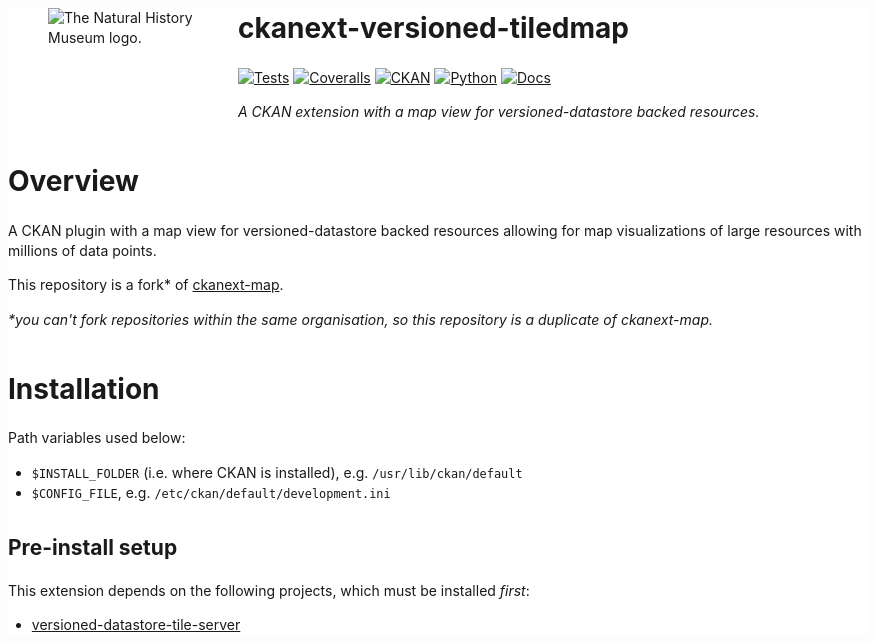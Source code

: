 
<picture>
  <source media="(prefers-color-scheme: dark)" srcset="https://data.nhm.ac.uk/images/nhm_logo.svg">
  <source media="(prefers-color-scheme: light)" srcset="https://data.nhm.ac.uk/images/nhm_logo_black.svg">
  <img alt="The Natural History Museum logo." src="https://data.nhm.ac.uk/images/nhm_logo_black.svg" align="left" width="150px" height="100px" hspace="40">
</picture>

# ckanext-versioned-tiledmap

[![Tests](https://img.shields.io/github/actions/workflow/status/NaturalHistoryMuseum/ckanext-versioned-tiledmap/tests.yml?style=flat-square)](https://github.com/NaturalHistoryMuseum/ckanext-versioned-tiledmap/actions/workflows/tests.yml)
[![Coveralls](https://img.shields.io/coveralls/github/NaturalHistoryMuseum/ckanext-versioned-tiledmap/main?style=flat-square)](https://coveralls.io/github/NaturalHistoryMuseum/ckanext-versioned-tiledmap)
[![CKAN](https://img.shields.io/badge/ckan-2.9.7-orange.svg?style=flat-square)](https://github.com/ckan/ckan)
[![Python](https://img.shields.io/badge/python-3.6%20%7C%203.7%20%7C%203.8-blue.svg?style=flat-square)](https://www.python.org/)
[![Docs](https://img.shields.io/readthedocs/ckanext-versioned-tiledmap?style=flat-square)](https://ckanext-versioned-tiledmap.readthedocs.io)

_A CKAN extension with a map view for versioned-datastore backed resources._



# Overview


A CKAN plugin with a map view for versioned-datastore backed resources allowing for map visualizations of large resources with millions of data points.

This repository is a fork* of [ckanext-map](https://github.com/NaturalHistoryMuseum/ckanext-map).

_*you can't fork repositories within the same organisation, so this repository is a duplicate of ckanext-map._



# Installation


Path variables used below:
- `$INSTALL_FOLDER` (i.e. where CKAN is installed), e.g. `/usr/lib/ckan/default`
- `$CONFIG_FILE`, e.g. `/etc/ckan/default/development.ini`

## Pre-install setup

This extension depends on the following projects, which must be installed _first_:
- [versioned-datastore-tile-server](https://github.com/NaturalHistoryMuseum/versioned-datastore-tile-server)

